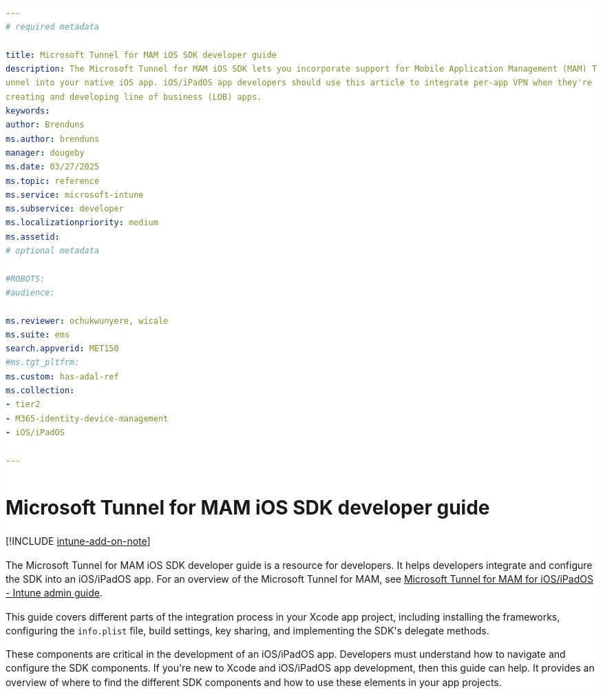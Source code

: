 ```yaml
---
# required metadata

title: Microsoft Tunnel for MAM iOS SDK developer guide 
description: The Microsoft Tunnel for MAM iOS SDK lets you incorporate support for Mobile Application Management (MAM) Tunnel into your native iOS app. iOS/iPadOS app developers should use this article to integrate per-app VPN when they're creating and developing line of business (LOB) apps.
keywords:
author: Brenduns
ms.author: brenduns
manager: dougeby
ms.date: 03/27/2025
ms.topic: reference
ms.service: microsoft-intune
ms.subservice: developer
ms.localizationpriority: medium
ms.assetid:  
# optional metadata

#ROBOTS:
#audience:

ms.reviewer: ochukwunyere, wicale
ms.suite: ems
search.appverid: MET150
#ms.tgt_pltfrm:
ms.custom: has-adal-ref
ms.collection:
- tier2
- M365-identity-device-management
- iOS/iPadOS

---
```


# Microsoft Tunnel for MAM iOS SDK developer guide

[!INCLUDE [intune-add-on-note](../includes/intune-plan2-suite-note.md)]

The Microsoft Tunnel for MAM iOS SDK developer guide is a resource for developers. It helps developers integrate and configure the SDK into an iOS/iPadOS app. For an overview of the Microsoft Tunnel for MAM, see [Microsoft Tunnel for MAM for iOS/iPadOS - Intune admin guide](../protect/microsoft-tunnel-mam-ios.md).

This guide covers different parts of the integration process in your Xcode app project, including installing the frameworks, configuring the `info.plist` file, build settings, key sharing, and implementing the SDK's delegate methods.

These components are critical in the development of an iOS/iPadOS app. Developers must understand how to navigate and configure the SDK components. If you're new to Xcode and iOS/iPadOS app development, then this guide can help. It provides an overview of where to find the different SDK components and how to use these elements in your app projects.
